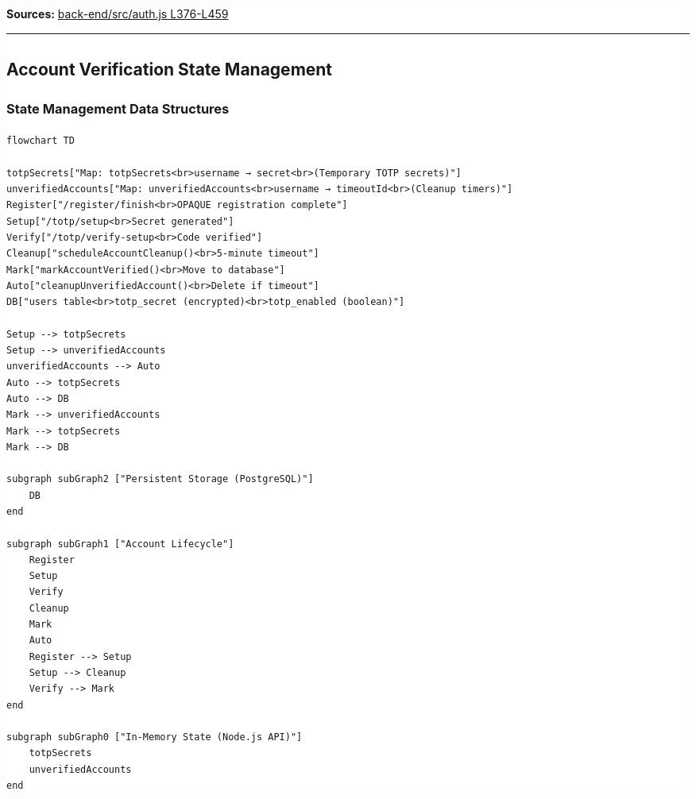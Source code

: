 **Sources:** [back-end/src/auth.js L376-L459](https://github.com/RogueElectron/Cypher1/blob/c60431e6/back-end/src/auth.js#L376-L459)

---

## Account Verification State Management

### State Management Data Structures

```mermaid
flowchart TD

totpSecrets["Map: totpSecrets<br>username → secret<br>(Temporary TOTP secrets)"]
unverifiedAccounts["Map: unverifiedAccounts<br>username → timeoutId<br>(Cleanup timers)"]
Register["/register/finish<br>OPAQUE registration complete"]
Setup["/totp/setup<br>Secret generated"]
Verify["/totp/verify-setup<br>Code verified"]
Cleanup["scheduleAccountCleanup()<br>5-minute timeout"]
Mark["markAccountVerified()<br>Move to database"]
Auto["cleanupUnverifiedAccount()<br>Delete if timeout"]
DB["users table<br>totp_secret (encrypted)<br>totp_enabled (boolean)"]

Setup --> totpSecrets
Setup --> unverifiedAccounts
unverifiedAccounts --> Auto
Auto --> totpSecrets
Auto --> DB
Mark --> unverifiedAccounts
Mark --> totpSecrets
Mark --> DB

subgraph subGraph2 ["Persistent Storage (PostgreSQL)"]
    DB
end

subgraph subGraph1 ["Account Lifecycle"]
    Register
    Setup
    Verify
    Cleanup
    Mark
    Auto
    Register --> Setup
    Setup --> Cleanup
    Verify --> Mark
end

subgraph subGraph0 ["In-Memory State (Node.js API)"]
    totpSecrets
    unverifiedAccounts
end
```
